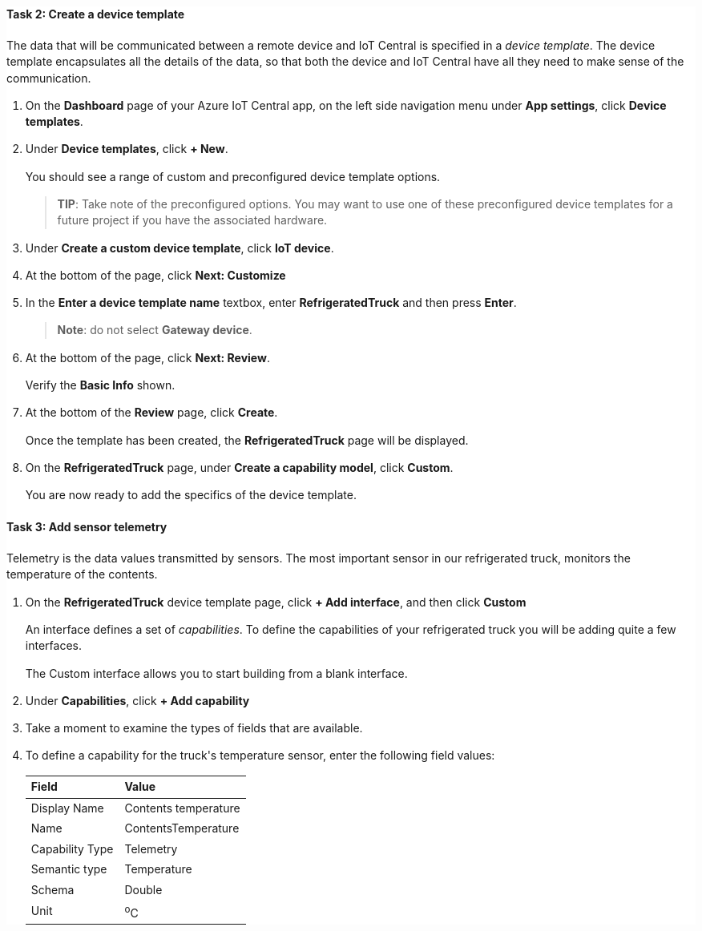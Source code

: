 #### Task 2: Create a device template

The data that will be communicated between a remote device and IoT Central is specified in a _device template_. The device template encapsulates all the details of the data, so that both the device and IoT Central have all they need to make sense of the communication.

1. On the **Dashboard** page of your Azure IoT Central app, on the left side navigation menu under **App settings**, click **Device templates**.

1. Under **Device templates**, click **+ New**.

    You should see a range of custom and preconfigured device template options.

    > **TIP**: Take note of the preconfigured options. You may want to use one of these preconfigured device templates for a future project if you have the associated hardware.

1. Under **Create a custom device template**, click **IoT device**.

1. At the bottom of the page, click **Next: Customize**

1. In the **Enter a device template name** textbox, enter **RefrigeratedTruck** and then press **Enter**.

    > **Note**: do not select **Gateway device**.

1. At the bottom of the page, click **Next: Review**.

    Verify the **Basic Info** shown.

1. At the bottom of the **Review** page, click **Create**.

    Once the template has been created, the **RefrigeratedTruck** page will be displayed.

1. On the **RefrigeratedTruck** page, under **Create a capability model**, click **Custom**.

    You are now ready to add the specifics of the device template.

#### Task 3: Add sensor telemetry

Telemetry is the data values transmitted by sensors. The most important sensor in our refrigerated truck, monitors the temperature of the contents.

1. On the **RefrigeratedTruck** device template page, click **+ Add interface**, and then click **Custom**

    An interface defines a set of _capabilities_. To define the capabilities of your refrigerated truck you will be adding quite a few interfaces.

    The Custom interface allows you to start building from a blank interface.

1. Under **Capabilities**, click **+ Add capability**

1. Take a moment to examine the types of fields that are available.

1. To define a capability for the truck's temperature sensor, enter the following field values:

    | Field | Value |
    | --- | --- |
    | Display Name | Contents temperature |
    | Name | ContentsTemperature |
    | Capability Type | Telemetry |
    | Semantic type | Temperature |
    | Schema | Double |
    | Unit | <sup>o</sup>C |
